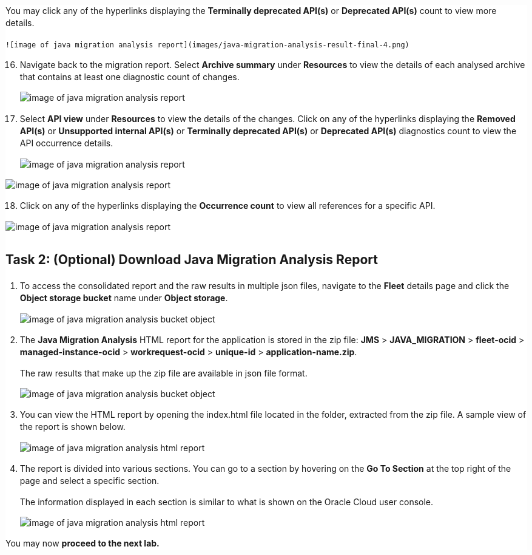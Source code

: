    You may click any of the hyperlinks displaying the **Terminally deprecated API(s)** or **Deprecated API(s)** count to view more details.

    ![image of java migration analysis report](images/java-migration-analysis-result-final-4.png)

16. Navigate back to the migration report. Select **Archive summary** under **Resources** to view the details of each analysed archive that contains at least one diagnostic count of changes.

    ![image of java migration analysis report](images/java-migration-analysis-result-final-5.png)

17. Select **API view** under **Resources** to view the details of the changes. Click on any of the hyperlinks displaying the **Removed API(s)** or **Unsupported internal API(s)** or **Terminally deprecated API(s)** or **Deprecated API(s)** diagnostics count to view the API occurrence details.

    ![image of java migration analysis report](images/java-migration-analysis-result-final-6.png)

   ![image of java migration analysis report](images/java-migration-analysis-result-final-7.png)

18. Click on any of the hyperlinks displaying the **Occurrence count** to view all references for a specific API.

   ![image of java migration analysis report](images/java-migration-analysis-result-final-8.png)

## Task 2: (Optional) Download Java Migration Analysis Report

1. To access the consolidated report and the raw results in multiple json files, navigate to the **Fleet** details page and click the **Object storage bucket** name under **Object storage**.

   ![image of java migration analysis bucket object](images/fleet-bucket-link.png)

2. The **Java Migration Analysis** HTML report for the application is stored in the zip file: **JMS** > **JAVA_MIGRATION** > **fleet-ocid** > **managed-instance-ocid** > **workrequest-ocid** > **unique-id** > **application-name.zip**. 
   
   The raw results that make up the zip file are available in json file format.

    ![image of java migration analysis bucket object](images/java-migration-analysis-download.png)

3. You can view the HTML report by opening the index.html file located in the folder, extracted from the zip file. A sample view of the report is shown below.

   ![image of java migration analysis html report](images/java-migration-analysis-html-report-1.png)

4. The report is divided into various sections.  You can go to a section by hovering on the **Go To Section** at the top right of the page and select a specific section.

   The information displayed in each section is similar to what is shown on the Oracle Cloud user console.

   ![image of java migration analysis html report](images/java-migration-analysis-html-report-2.png)


You may now **proceed to the next lab.**
